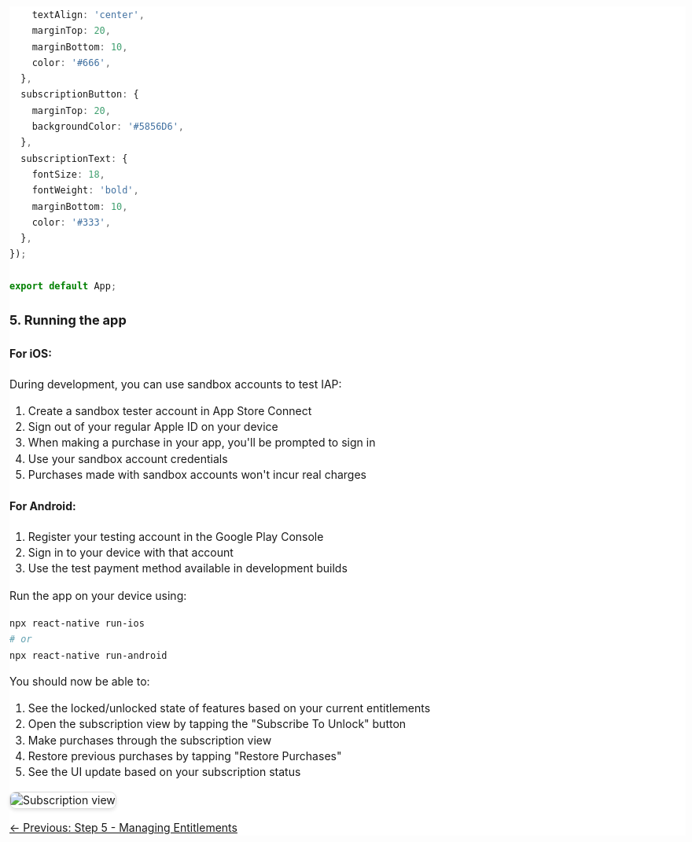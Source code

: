 ```typescript
    textAlign: 'center',
    marginTop: 20,
    marginBottom: 10,
    color: '#666',
  },
  subscriptionButton: {
    marginTop: 20,
    backgroundColor: '#5856D6',
  },
  subscriptionText: {
    fontSize: 18,
    fontWeight: 'bold',
    marginBottom: 10,
    color: '#333',
  },
});

export default App;

```

### 5. Running the app

#### For iOS:

During development, you can use sandbox accounts to test IAP:

1. Create a sandbox tester account in App Store Connect
2. Sign out of your regular Apple ID on your device
3. When making a purchase in your app, you'll be prompted to sign in
4. Use your sandbox account credentials
5. Purchases made with sandbox accounts won't incur real charges

#### For Android:

1. Register your testing account in the Google Play Console
2. Sign in to your device with that account
3. Use the test payment method available in development builds

Run the app on your device using:

```bash
npx react-native run-ios
# or
npx react-native run-android
```

You should now be able to:

1. See the locked/unlocked state of features based on your current entitlements
2. Open the subscription view by tapping the "Subscribe To Unlock" button
3. Make purchases through the subscription view
4. Restore previous purchases by tapping "Restore Purchases"
5. See the UI update based on your subscription status

<img src="img/iapui2.png" alt="Subscription view" style="max-width: 300px; border: 1px solid #ddd; border-radius: 8px; box-shadow: 0 2px 4px rgba(0,0,0,0.1);">


[← Previous: Step 5 - Managing Entitlements](tutorial-step5.html) 